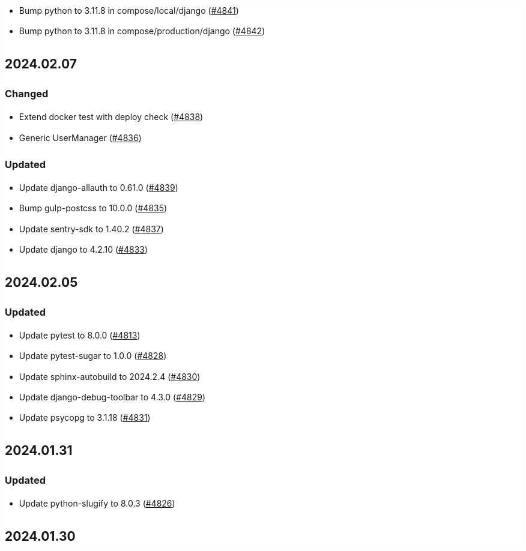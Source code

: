 - Bump python to 3.11.8 in compose/local/django ([#4841](https://github.com/cookiecutter/cookiecutter-django/pull/4841))

- Bump python to 3.11.8 in compose/production/django ([#4842](https://github.com/cookiecutter/cookiecutter-django/pull/4842))

## 2024.02.07


### Changed

- Extend docker test with deploy check ([#4838](https://github.com/cookiecutter/cookiecutter-django/pull/4838))

- Generic UserManager ([#4836](https://github.com/cookiecutter/cookiecutter-django/pull/4836))

### Updated

- Update django-allauth to 0.61.0 ([#4839](https://github.com/cookiecutter/cookiecutter-django/pull/4839))

- Bump gulp-postcss to 10.0.0 ([#4835](https://github.com/cookiecutter/cookiecutter-django/pull/4835))

- Update sentry-sdk to 1.40.2 ([#4837](https://github.com/cookiecutter/cookiecutter-django/pull/4837))

- Update django to 4.2.10 ([#4833](https://github.com/cookiecutter/cookiecutter-django/pull/4833))

## 2024.02.05


### Updated

- Update pytest to 8.0.0 ([#4813](https://github.com/cookiecutter/cookiecutter-django/pull/4813))

- Update pytest-sugar to 1.0.0 ([#4828](https://github.com/cookiecutter/cookiecutter-django/pull/4828))

- Update sphinx-autobuild to 2024.2.4 ([#4830](https://github.com/cookiecutter/cookiecutter-django/pull/4830))

- Update django-debug-toolbar to 4.3.0 ([#4829](https://github.com/cookiecutter/cookiecutter-django/pull/4829))

- Update psycopg to 3.1.18 ([#4831](https://github.com/cookiecutter/cookiecutter-django/pull/4831))

## 2024.01.31


### Updated

- Update python-slugify to 8.0.3 ([#4826](https://github.com/cookiecutter/cookiecutter-django/pull/4826))

## 2024.01.30
